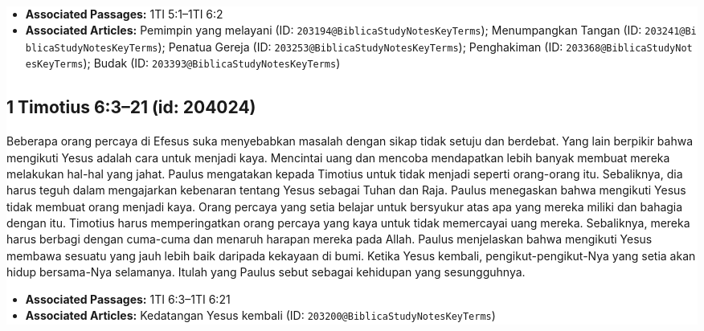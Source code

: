* **Associated Passages:** 1TI 5:1–1TI 6:2
* **Associated Articles:** Pemimpin yang melayani (ID: `203194@BiblicaStudyNotesKeyTerms`); Menumpangkan Tangan (ID: `203241@BiblicaStudyNotesKeyTerms`); Penatua Gereja (ID: `203253@BiblicaStudyNotesKeyTerms`); Penghakiman (ID: `203368@BiblicaStudyNotesKeyTerms`); Budak (ID: `203393@BiblicaStudyNotesKeyTerms`)

## 1 Timotius 6:3–21 (id: 204024)

Beberapa orang percaya di Efesus suka menyebabkan masalah dengan sikap tidak setuju dan berdebat. Yang lain berpikir bahwa mengikuti Yesus adalah cara untuk menjadi kaya. Mencintai uang dan mencoba mendapatkan lebih banyak membuat mereka melakukan hal\-hal yang jahat. Paulus mengatakan kepada Timotius untuk tidak menjadi seperti orang\-orang itu. Sebaliknya, dia harus teguh dalam mengajarkan kebenaran tentang Yesus sebagai Tuhan dan Raja. Paulus menegaskan bahwa mengikuti Yesus tidak membuat orang menjadi kaya. Orang percaya yang setia belajar untuk bersyukur atas apa yang mereka miliki dan bahagia dengan itu. Timotius harus memperingatkan orang percaya yang kaya untuk tidak memercayai uang mereka. Sebaliknya, mereka harus berbagi dengan cuma\-cuma dan menaruh harapan mereka pada Allah. Paulus menjelaskan bahwa mengikuti Yesus membawa sesuatu yang jauh lebih baik daripada kekayaan di bumi. Ketika Yesus kembali, pengikut\-pengikut\-Nya yang setia akan hidup bersama\-Nya selamanya. Itulah yang Paulus sebut sebagai kehidupan yang sesungguhnya.

* **Associated Passages:** 1TI 6:3–1TI 6:21
* **Associated Articles:** Kedatangan Yesus kembali (ID: `203200@BiblicaStudyNotesKeyTerms`)

